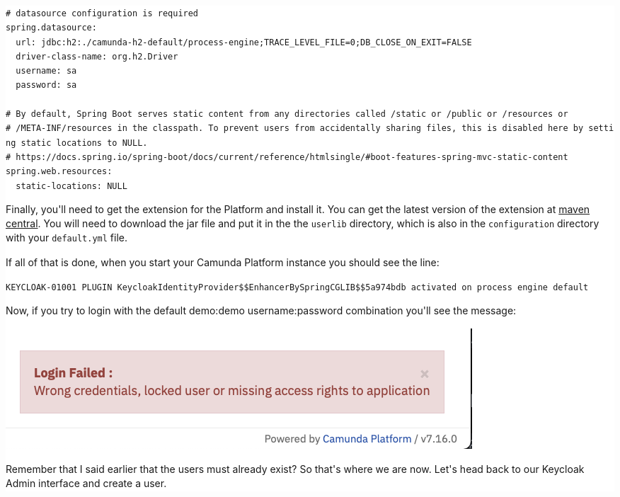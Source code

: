 ```
# datasource configuration is required
spring.datasource:
  url: jdbc:h2:./camunda-h2-default/process-engine;TRACE_LEVEL_FILE=0;DB_CLOSE_ON_EXIT=FALSE
  driver-class-name: org.h2.Driver
  username: sa
  password: sa

# By default, Spring Boot serves static content from any directories called /static or /public or /resources or
# /META-INF/resources in the classpath. To prevent users from accidentally sharing files, this is disabled here by setting static locations to NULL.
# https://docs.spring.io/spring-boot/docs/current/reference/htmlsingle/#boot-features-spring-mvc-static-content
spring.web.resources:
  static-locations: NULL
```

Finally, you'll need to get the extension for the Platform and install it. You can get the latest version of the extension at [maven central](https://search.maven.org/search?q=g:org.camunda.bpm.extension%20AND%20a:camunda-bpm-identity-keycloak-run). You will need to download the jar file and put it in the the `userlib` directory, which is also in the `configuration` directory with your `default.yml` file.

If all of that is done, when you start your Camunda Platform instance you should see the line:

```
KEYCLOAK-01001 PLUGIN KeycloakIdentityProvider$$EnhancerBySpringCGLIB$$5a974bdb activated on process engine default
```

Now, if you try to login with the default demo:demo username:password combination you'll see the message:

![wrong credentials on login](images/wrong-credentials.png)

Remember that I said earlier that the users must already exist? So that's where we are now. Let's head back to our Keycloak Admin interface and create a user.
